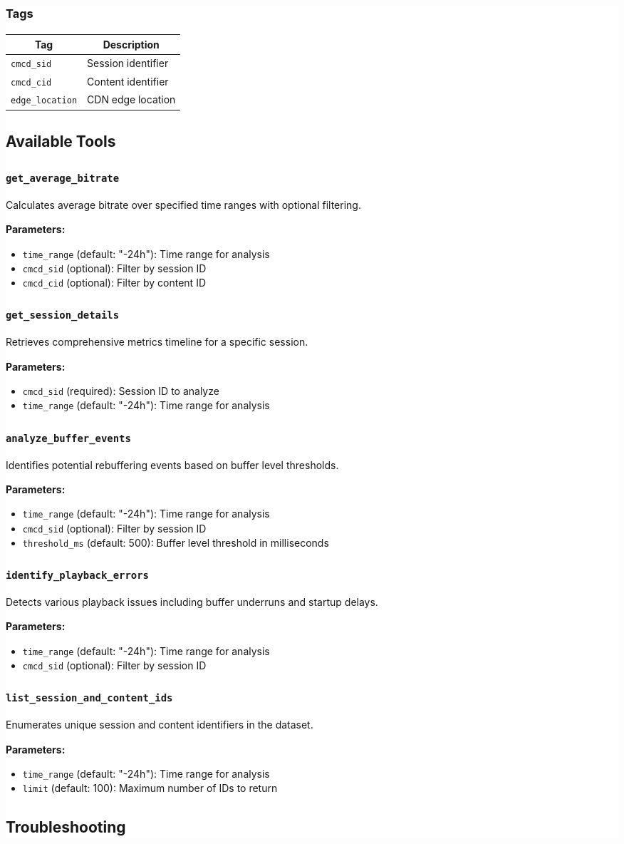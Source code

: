### Tags

| Tag | Description |
|-----|-------------|
| `cmcd_sid` | Session identifier |
| `cmcd_cid` | Content identifier |
| `edge_location` | CDN edge location |

## Available Tools

### `get_average_bitrate`
Calculates average bitrate over specified time ranges with optional filtering.

**Parameters:**
- `time_range` (default: "-24h"): Time range for analysis
- `cmcd_sid` (optional): Filter by session ID
- `cmcd_cid` (optional): Filter by content ID

### `get_session_details`
Retrieves comprehensive metrics timeline for a specific session.

**Parameters:**
- `cmcd_sid` (required): Session ID to analyze
- `time_range` (default: "-24h"): Time range for analysis

### `analyze_buffer_events`
Identifies potential rebuffering events based on buffer level thresholds.

**Parameters:**
- `time_range` (default: "-24h"): Time range for analysis
- `cmcd_sid` (optional): Filter by session ID
- `threshold_ms` (default: 500): Buffer level threshold in milliseconds

### `identify_playback_errors`
Detects various playback issues including buffer underruns and startup delays.

**Parameters:**
- `time_range` (default: "-24h"): Time range for analysis
- `cmcd_sid` (optional): Filter by session ID

### `list_session_and_content_ids`
Enumerates unique session and content identifiers in the dataset.

**Parameters:**
- `time_range` (default: "-24h"): Time range for analysis
- `limit` (default: 100): Maximum number of IDs to return


## Troubleshooting
